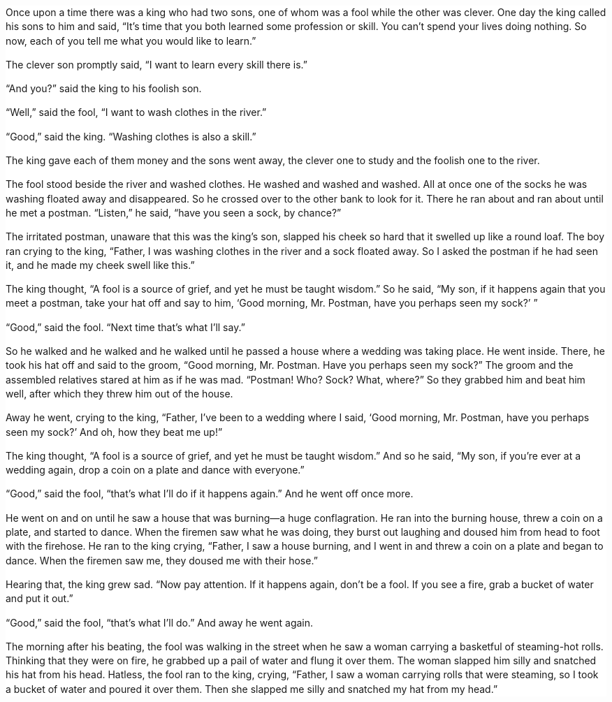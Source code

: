 

Once upon a time there was a king who had two sons, one of whom was a fool while the other was clever. One day the king called his sons to him and said, “It’s time that you both learned some profession or skill. You can’t spend your lives doing nothing. So now, each of you tell me what you would like to learn.”

The clever son promptly said, “I want to learn every skill there is.”

“And you?” said the king to his foolish son.

“Well,” said the fool, “I want to wash clothes in the river.”

“Good,” said the king. “Washing clothes is also a skill.”

The king gave each of them money and the sons went away, the clever one to study and the foolish one to the river.

The fool stood beside the river and washed clothes. He washed and washed and washed. All at once one of the socks he was washing floated away and disappeared. So he crossed over to the other bank to look for it. There he ran about and ran about until he met a postman. “Listen,” he said, “have you seen a sock, by chance?”

The irritated postman, unaware that this was the king’s son, slapped his cheek so hard that it swelled up like a round loaf. The boy ran crying to the king, “Father, I was washing clothes in the river and a sock floated away. So I asked the postman if he had seen it, and he made my cheek swell like this.”

The king thought, “A fool is a source of grief, and yet he must be taught wisdom.” So he said, “My son, if it happens again that you meet a postman, take your hat off and say to him, ‘Good morning, Mr. Postman, have you perhaps seen my sock?’ ”

“Good,” said the fool. “Next time that’s what I’ll say.”

So he walked and he walked and he walked until he passed a house where a wedding was taking place. He went inside. There, he took his hat off and said to the groom, “Good morning, Mr. Postman. Have you perhaps seen my sock?” The groom and the assembled relatives stared at him as if he was mad. “Postman! Who? Sock? What, where?” So they grabbed him and beat him well, after which they threw him out of the house.

Away he went, crying to the king, “Father, I’ve been to a wedding where I said, ‘Good morning, Mr. Postman, have you perhaps seen my sock?’ And oh, how they beat me up!”

The king thought, “A fool is a source of grief, and yet he must be taught wisdom.” And so he said, “My son, if you’re ever at a wedding again, drop a coin on a plate and dance with everyone.”

“Good,” said the fool, “that’s what I’ll do if it happens again.” And he went off once more.

He went on and on until he saw a house that was burning—a huge conflagration. He ran into the burning house, threw a coin on a plate, and started to dance. When the firemen saw what he was doing, they burst out laughing and doused him from head to foot with the firehose. He ran to the king crying, “Father, I saw a house burning, and I went in and threw a coin on a plate and began to dance. When the firemen saw me, they doused me with their hose.”

Hearing that, the king grew sad. “Now pay attention. If it happens again, don’t be a fool. If you see a fire, grab a bucket of water and put it out.”

“Good,” said the fool, “that’s what I’ll do.” And away he went again.

The morning after his beating, the fool was walking in the street when he saw a woman carrying a basketful of steaming-hot rolls. Thinking that they were on fire, he grabbed up a pail of water and flung it over them. The woman slapped him silly and snatched his hat from his head. Hatless, the fool ran to the king, crying, “Father, I saw a woman carrying rolls that were steaming, so I took a bucket of water and poured it over them. Then she slapped me silly and snatched my hat from my head.”
